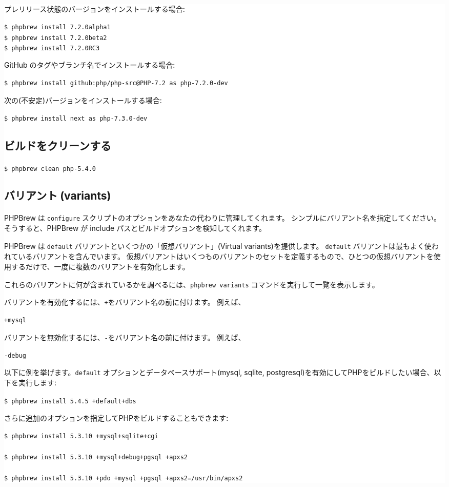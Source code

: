 プレリリース状態のバージョンをインストールする場合:

```bash
$ phpbrew install 7.2.0alpha1
$ phpbrew install 7.2.0beta2
$ phpbrew install 7.2.0RC3
```

GitHub のタグやブランチ名でインストールする場合:

```bash
$ phpbrew install github:php/php-src@PHP-7.2 as php-7.2.0-dev
```

次の(不安定)バージョンをインストールする場合:

```bash
$ phpbrew install next as php-7.3.0-dev
```

## ビルドをクリーンする


```bash
$ phpbrew clean php-5.4.0
```

## バリアント (variants)

PHPBrew は `configure` スクリプトのオプションをあなたの代わりに管理してくれます。
シンプルにバリアント名を指定してください。そうすると、PHPBrew が include パスとビルドオプションを検知してくれます。

PHPBrew は `default` バリアントといくつかの「仮想バリアント」(Virtual variants)を提供します。
`default` バリアントは最もよく使われているバリアントを含んでいます。
仮想バリアントはいくつものバリアントのセットを定義するもので、ひとつの仮想バリアントを使用するだけで、一度に複数のバリアントを有効化します。

これらのバリアントに何が含まれているかを調べるには、`phpbrew variants` コマンドを実行して一覧を表示します。

バリアントを有効化するには、`+`をバリアント名の前に付けます。
例えば、

    +mysql

バリアントを無効化するには、`-`をバリアント名の前に付けます。
例えば、

    -debug

以下に例を挙げます。`default` オプションとデータベースサポート(mysql, sqlite, postgresql)を有効にしてPHPをビルドしたい場合、以下を実行します:

```bash
$ phpbrew install 5.4.5 +default+dbs
```

さらに追加のオプションを指定してPHPをビルドすることもできます:

```bash
$ phpbrew install 5.3.10 +mysql+sqlite+cgi

$ phpbrew install 5.3.10 +mysql+debug+pgsql +apxs2

$ phpbrew install 5.3.10 +pdo +mysql +pgsql +apxs2=/usr/bin/apxs2
```

